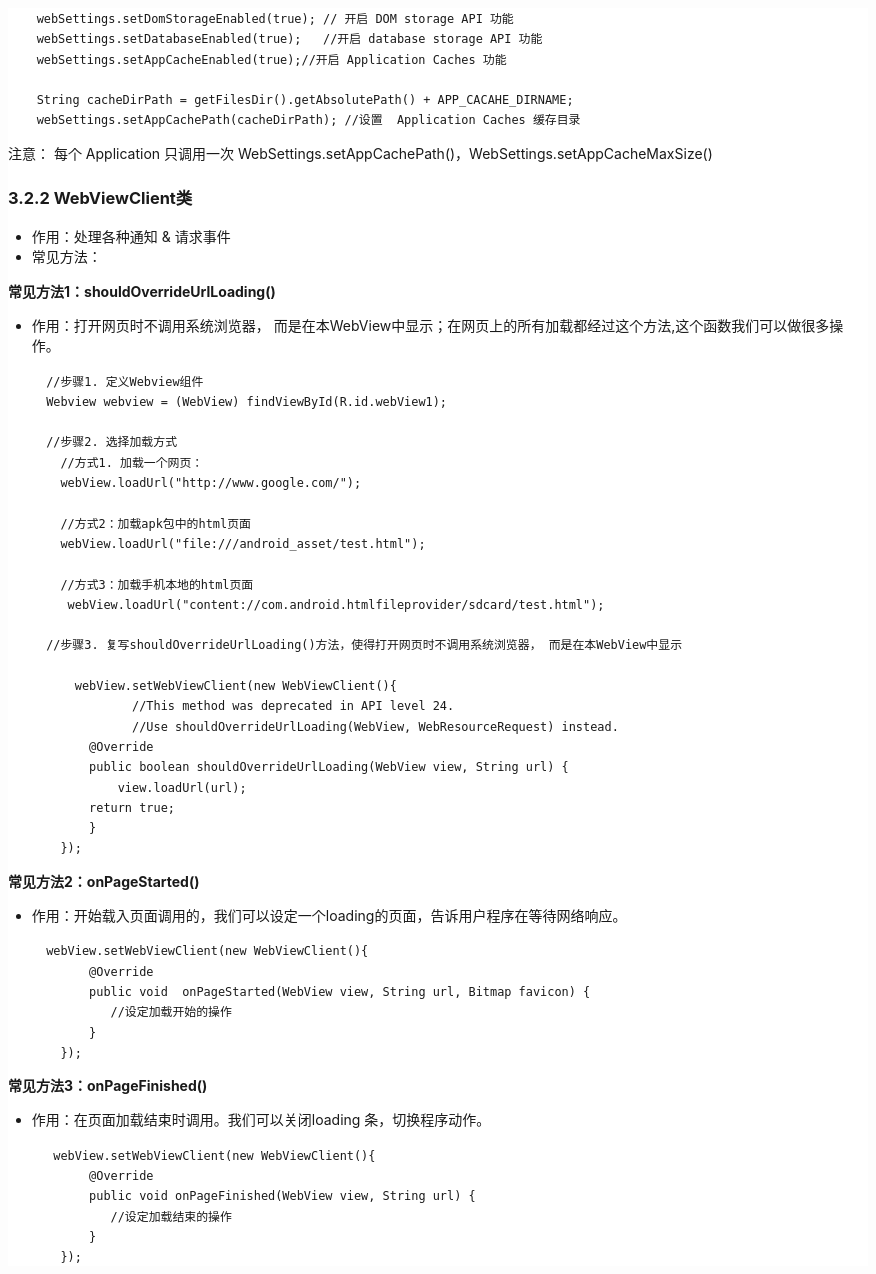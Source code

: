 		webSettings.setDomStorageEnabled(true); // 开启 DOM storage API 功能
		webSettings.setDatabaseEnabled(true);   //开启 database storage API 功能
		webSettings.setAppCacheEnabled(true);//开启 Application Caches 功能
		
		String cacheDirPath = getFilesDir().getAbsolutePath() + APP_CACAHE_DIRNAME;
		webSettings.setAppCachePath(cacheDirPath); //设置  Application Caches 缓存目录

注意： 每个 Application 只调用一次 WebSettings.setAppCachePath()，WebSettings.setAppCacheMaxSize()

### 3.2.2 WebViewClient类
- 作用：处理各种通知 & 请求事件
- 常见方法：

**常见方法1：shouldOverrideUrlLoading()**

- 作用：打开网页时不调用系统浏览器， 而是在本WebView中显示；在网页上的所有加载都经过这个方法,这个函数我们可以做很多操作。

		//步骤1. 定义Webview组件
		Webview webview = (WebView) findViewById(R.id.webView1);
		
		//步骤2. 选择加载方式
		  //方式1. 加载一个网页：
		  webView.loadUrl("http://www.google.com/");
		
		  //方式2：加载apk包中的html页面
		  webView.loadUrl("file:///android_asset/test.html");
		
		  //方式3：加载手机本地的html页面
		   webView.loadUrl("content://com.android.htmlfileprovider/sdcard/test.html");
		
		//步骤3. 复写shouldOverrideUrlLoading()方法，使得打开网页时不调用系统浏览器， 而是在本WebView中显示
			
		    webView.setWebViewClient(new WebViewClient(){
					//This method was deprecated in API level 24.
					//Use shouldOverrideUrlLoading(WebView, WebResourceRequest) instead.
		      @Override
		      public boolean shouldOverrideUrlLoading(WebView view, String url) {
		          view.loadUrl(url);
		      return true;
		      }
		  });
**常见方法2：onPageStarted()**

- 作用：开始载入页面调用的，我们可以设定一个loading的页面，告诉用户程序在等待网络响应。

		webView.setWebViewClient(new WebViewClient(){
		      @Override
		      public void  onPageStarted(WebView view, String url, Bitmap favicon) {
		         //设定加载开始的操作
		      }
		  });

**常见方法3：onPageFinished()**

- 作用：在页面加载结束时调用。我们可以关闭loading 条，切换程序动作。

		 webView.setWebViewClient(new WebViewClient(){
		      @Override
		      public void onPageFinished(WebView view, String url) {
		         //设定加载结束的操作
		      }
		  });
